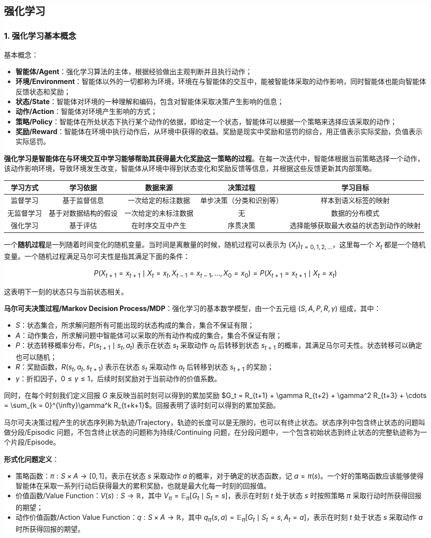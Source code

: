 ## 强化学习

### 1. 强化学习基本概念

基本概念：

- **智能体/Agent**：强化学习算法的主体，根据经验做出主观判断并且执行动作；
- **环境/Environment**：智能体以外的一切都称为环境，环境在与智能体的交互中，能被智能体采取的动作影响，同时智能体也能向智能体反馈状态和奖励；
- **状态/State**：智能体对环境的一种理解和编码，包含对智能体采取决策产生影响的信息；
- **动作/Action**：智能体对环境产生影响的方式；
- **策略/Policy**：智能体在所处状态下执行某个动作的依据，即给定一个状态，智能体可以根据一个策略来选择应该采取的动作；
- **奖励/Reward**：智能体在环境中执行动作后，从环境中获得的收益。奖励是现实中奖励和惩罚的综合，用正值表示实际奖励，负值表示实际惩罚。

**强化学习是智能体在与环境交互中学习能够帮助其获得最大化奖励这一策略的过程**。在每一次迭代中，智能体根据当前策略选择一个动作，该动作影响环境，导致环境发生改变，智能体从环境中得到状态变化和奖励反馈等信息，并根据这些反馈更新其内部策略。

|  学习方式  |       学习依据       |       数据来源       |         决策过程         |                学习目标                |
| :--------: | :------------------: | :------------------: | :----------------------: | :------------------------------------: |
|  监督学习  |     基于监督信息     |  一次给定的标注数据  | 单步决策（分类和识别等） |          样本到语义标签的映射          |
| 无监督学习 | 基于对数据结构的假设 | 一次给定的未标注数据 |            无            |             数据的分布模式             |
|  强化学习  |       基于评估       |   在时序交互中产生   |         序贯决策         | 选择能够获取最大收益的状态到动作的映射 |

一个**随机过程**是一列随着时间变化的随机变量。当时间是离散量的时候，随机过程可以表示为 $\{X_t\}_{t = 0, 1, 2, \ldots}$，这里每一个 $X_t$ 都是一个随机变量。一个随机过程满足马尔可夫性是指其满足下面的条件：

$$
P(X_{t+1} = x_{t+1} \mid X_t = x_t, X_{t-1} = x_{t-1}, \ldots, X_0 = x_0) = P(X_{t+1} = x_{t+1} \mid X_t = x_t)
$$

这表明下一刻的状态只与当前状态相关。

**马尔可夫决策过程/Markov Decision Process/MDP**：强化学习的基本数学模型，由一个五元组 $(S, A, P, R, \gamma)$ 组成，其中：

- $S$：状态集合，所求解问题所有可能出现的状态构成的集合，集合不保证有限；
- $A$：动作集合，所求解问题中智能体可以采取的所有动作构成的集合，集合不保证有限；
- $P$：状态转移概率分布，$P(s_{t+1} \mid s_t, a_t)$ 表示在状态 $s_t$ 采取动作 $a_t$ 后转移到状态 $s_{t+1}$ 的概率，其满足马尔可夫性。状态转移可以确定也可以随机；
- $R$：奖励函数，$R(s_t, a_t, s_{t+1})$ 表示在状态 $s_t$ 采取动作 $a_t$ 后转移到状态 $s_{t+1}$ 的奖励；
- $\gamma$：折扣因子，$0 \leq \gamma \leq 1$，后续时刻奖励对于当前动作的价值系数。

同时，在每个时刻我们定义回报 $G$ 来反映当前时刻可以得到的累加奖励 $G_t = R_{t+1} + \gamma R_{t+2} + \gamma^2 R_{t+3} + \cdots = \sum_{k = 0}^{\infty}\gamma^k R_{t+k+1}$。回报表明了该时刻可以得到的累加奖励。

马尔可夫决策过程产生的状态序列称为轨迹/Trajectory，轨迹的长度可以是无限的，也可以有终止状态。状态序列中包含终止状态的问题叫做分段/Episodic 问题，不包含终止状态的问题称为持续/Continuing 问题，在分段问题中，一个包含初始状态到终止状态的完整轨迹称为一个片段/Episode。

**形式化问题定义**：

- 策略函数：$\pi: S \times A \rightarrow [0, 1]$，表示在状态 $s$ 采取动作 $a$ 的概率，对于确定的状态函数，记 $a = \pi(s)$。一个好的策略函数应该能够使得智能体在采取一系列行动后获得最大的累积奖励，也就是最大化每一时刻的回报值。
- 价值函数/Value Function：$V(s): S \rightarrow \mathbb{R}$，其中 $V_{\pi} = \mathbb{E}_{\pi}[G_t \mid S_t = s]$，表示在时刻 $t$ 处于状态 $s$ 时按照策略 $\pi$ 采取行动时所获得回报的期望；
- 动作价值函数/Action Value Function：$q: S\times A \rightarrow \mathbb{R}$，其中 $q_{\pi}(s, a) = \mathbb{E}_{\pi}[G_t \mid S_t = s, A_t = a]$，表示在时刻 $t$ 处于状态 $s$ 采取动作 $a$ 时所获得回报的期望。
